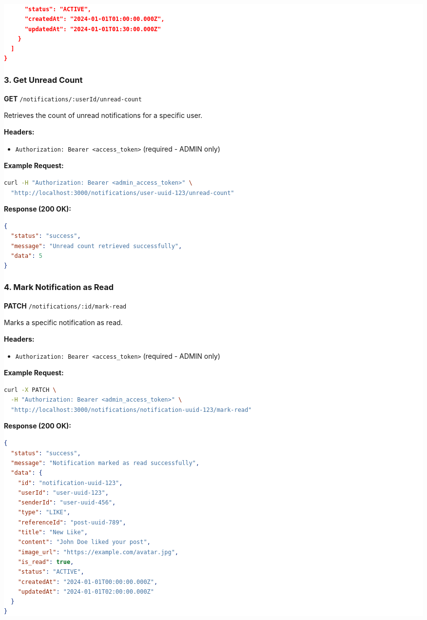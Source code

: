 ```json
      "status": "ACTIVE",
      "createdAt": "2024-01-01T01:00:00.000Z",
      "updatedAt": "2024-01-01T01:30:00.000Z"
    }
  ]
}
```

### 3. Get Unread Count

**GET** `/notifications/:userId/unread-count`

Retrieves the count of unread notifications for a specific user.

**Headers:**
- `Authorization: Bearer <access_token>` (required - ADMIN only)

**Example Request:**
```bash
curl -H "Authorization: Bearer <admin_access_token>" \
  "http://localhost:3000/notifications/user-uuid-123/unread-count"
```

**Response (200 OK):**
```json
{
  "status": "success",
  "message": "Unread count retrieved successfully",
  "data": 5
}
```

### 4. Mark Notification as Read

**PATCH** `/notifications/:id/mark-read`

Marks a specific notification as read.

**Headers:**
- `Authorization: Bearer <access_token>` (required - ADMIN only)

**Example Request:**
```bash
curl -X PATCH \
  -H "Authorization: Bearer <admin_access_token>" \
  "http://localhost:3000/notifications/notification-uuid-123/mark-read"
```

**Response (200 OK):**
```json
{
  "status": "success",
  "message": "Notification marked as read successfully",
  "data": {
    "id": "notification-uuid-123",
    "userId": "user-uuid-123",
    "senderId": "user-uuid-456",
    "type": "LIKE",
    "referenceId": "post-uuid-789",
    "title": "New Like",
    "content": "John Doe liked your post",
    "image_url": "https://example.com/avatar.jpg",
    "is_read": true,
    "status": "ACTIVE",
    "createdAt": "2024-01-01T00:00:00.000Z",
    "updatedAt": "2024-01-01T02:00:00.000Z"
  }
}
```